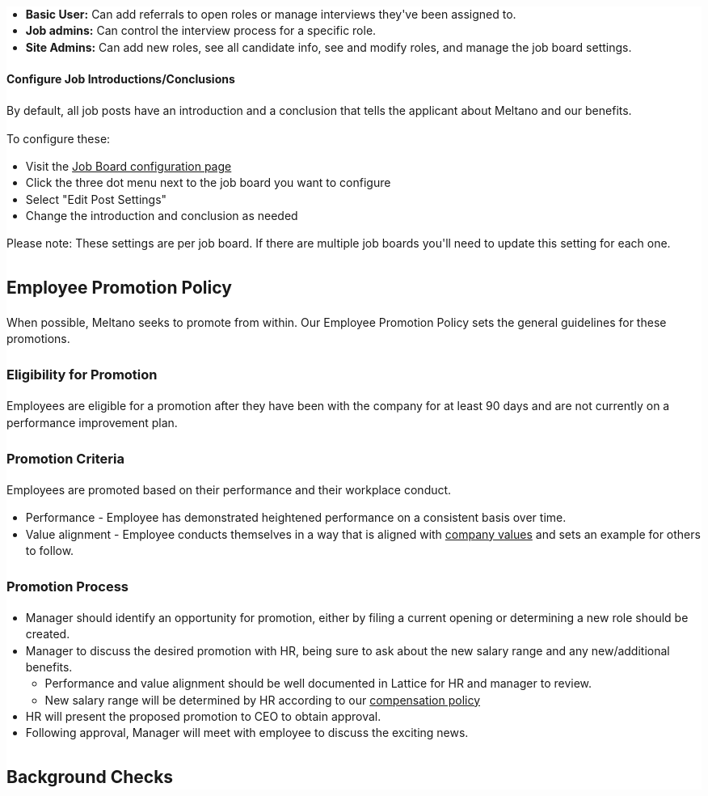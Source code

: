 - **Basic User:** Can add referrals to open roles or manage interviews they've been assigned to.
- **Job admins:** Can control the interview process for a specific role.
- **Site Admins:** Can add new roles, see all candidate info, see and modify roles, and manage the job board settings.

#### Configure Job Introductions/Conclusions

By default, all job posts have an introduction and a conclusion that tells the applicant about Meltano and our benefits.

To configure these:

- Visit the [Job Board configuration page](https://app4.greenhouse.io/jobboard)
- Click the three dot menu next to the job board you want to configure
- Select "Edit Post Settings"
- Change the introduction and conclusion as needed

Please note: These settings are per job board. If there are multiple job boards you'll need to update this setting for
each one.
## Employee Promotion Policy

When possible, Meltano seeks to promote from within. Our Employee Promotion Policy sets the general guidelines for these promotions.

### Eligibility for Promotion

Employees are eligible for a promotion after they have been with the company for at least 90 days and are not currently on a performance improvement plan.

### Promotion Criteria

Employees are promoted based on their performance and their workplace conduct.

   - Performance - Employee has demonstrated heightened performance on a consistent basis over time.
   - Value alignment - Employee conducts themselves in a way that is aligned with [company values](https://handbook.meltano.com/company/values) and sets an example for others to follow.

### Promotion Process

   - Manager should identify an opportunity for promotion, either by filing a current opening or determining a new role should be created.
   - Manager to discuss the desired promotion with HR, being sure to ask about the new salary range and any new/additional benefits.
      - Performance and value alignment should be well documented in Lattice for HR and manager to review.
      - New salary range will be determined by HR according to our [compensation policy](https://handbook.meltano.com/peopleops/compensation#salary)
  - HR will present the proposed promotion to CEO to obtain approval.
   - Following approval, Manager will meet with employee to discuss the exciting news.

## Background Checks
